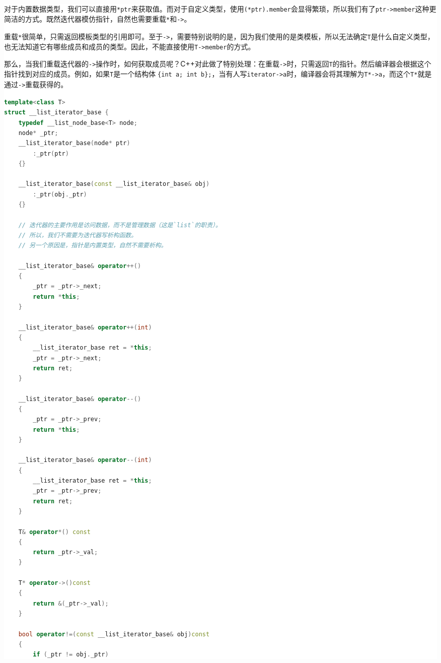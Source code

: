 对于内置数据类型，我们可以直接用`*ptr`来获取值。而对于自定义类型，使用`(*ptr).member`会显得繁琐，所以我们有了`ptr->member`这种更简洁的方式。既然迭代器模仿指针，自然也需要重载`*`和`->`。

重载`*`很简单，只需返回模板类型的引用即可。至于`->`，需要特别说明的是，因为我们使用的是类模板，所以无法确定`T`是什么自定义类型，也无法知道它有哪些成员和成员的类型。因此，不能直接使用`T->member`的方式。

那么，当我们重载迭代器的`->`操作时，如何获取成员呢？C++对此做了特别处理：在重载`->`时，只需返回`T`的指针。然后编译器会根据这个指针找到对应的成员。例如，如果`T`是一个结构体 `{int a; int b};`，当有人写`iterator->a`时，编译器会将其理解为`T*->a`，而这个`T*`就是通过`->`重载获得的。

```cpp
template<class T>
struct __list_iterator_base {
	typedef __list_node_base<T> node;
	node* _ptr;
	__list_iterator_base(node* ptr)
		:_ptr(ptr)
	{}

	__list_iterator_base(const __list_iterator_base& obj)
		:_ptr(obj._ptr)
	{}
    
	// 迭代器的主要作用是访问数据，而不是管理数据（这是`list`的职责）。
	// 所以，我们不需要为迭代器写析构函数。
	// 另一个原因是，指针是内置类型，自然不需要析构。
    
	__list_iterator_base& operator++()
	{
		_ptr = _ptr->_next;
		return *this;
	}

	__list_iterator_base& operator++(int)
	{
		__list_iterator_base ret = *this;
		_ptr = _ptr->_next;
		return ret;
	}

	__list_iterator_base& operator--()
	{
		_ptr = _ptr->_prev;
		return *this;
	}

	__list_iterator_base& operator--(int)
	{
		__list_iterator_base ret = *this;
		_ptr = _ptr->_prev;
		return ret;
	}

	T& operator*() const
	{
		return _ptr->_val;
	}

	T* operator->()const
	{
		return &(_ptr->_val);
	}

	bool operator!=(const __list_iterator_base& obj)const
	{
		if (_ptr != obj._ptr)
```